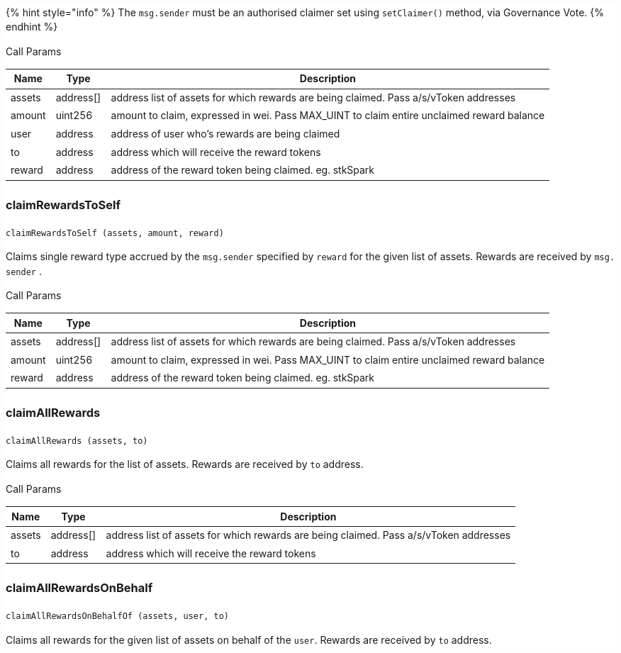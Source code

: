 {% hint style="info" %}
The `msg.sender` must be an authorised claimer set using `setClaimer()` method, via Governance Vote.
{% endhint %}

Call Params

| Name   | Type       | Description                                                                                |
| ------ | ---------- | ------------------------------------------------------------------------------------------ |
| assets | address\[] | address list of assets for which rewards are being claimed. Pass a/s/vToken addresses      |
| amount | uint256    | amount to claim, expressed in wei. Pass MAX\_UINT to claim entire unclaimed reward balance |
| user   | address    | address of user who’s rewards are being claimed                                            |
| to     | address    | address which will receive the reward tokens                                               |
| reward | address    | address of the reward token being claimed. eg. stkSpark                                    |

### claimRewardsToSelf

`claimRewardsToSelf (assets, amount, reward)`

Claims single reward type accrued by the `msg.sender` specified by `reward` for the given list of assets. Rewards are received by `msg.sender` .

Call Params

| Name   | Type       | Description                                                                                |
| ------ | ---------- | ------------------------------------------------------------------------------------------ |
| assets | address\[] | address list of assets for which rewards are being claimed. Pass a/s/vToken addresses      |
| amount | uint256    | amount to claim, expressed in wei. Pass MAX\_UINT to claim entire unclaimed reward balance |
| reward | address    | address of the reward token being claimed. eg. stkSpark                                    |

### claimAllRewards

`claimAllRewards (assets, to)`

Claims all rewards for the list of assets. Rewards are received by `to` address.

Call Params

| Name   | Type       | Description                                                                           |
| ------ | ---------- | ------------------------------------------------------------------------------------- |
| assets | address\[] | address list of assets for which rewards are being claimed. Pass a/s/vToken addresses |
| to     | address    | address which will receive the reward tokens                                          |

### claimAllRewardsOnBehalf

`claimAllRewardsOnBehalfOf (assets, user, to)`

Claims all rewards for the given list of assets on behalf of the `user`. Rewards are received by `to` address.
